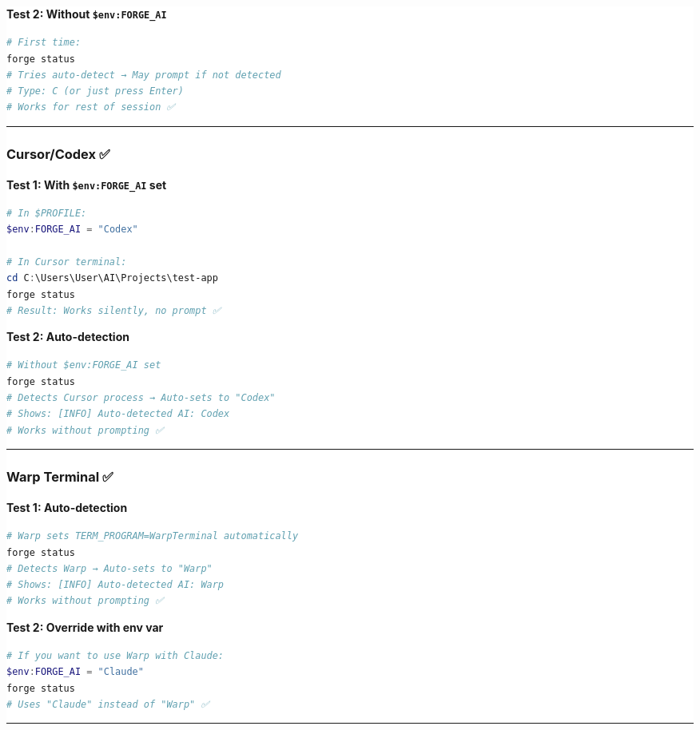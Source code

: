 **Test 2: Without `$env:FORGE_AI`**
```powershell
# First time:
forge status
# Tries auto-detect → May prompt if not detected
# Type: C (or just press Enter)
# Works for rest of session ✅
```

---

### Cursor/Codex ✅

**Test 1: With `$env:FORGE_AI` set**
```powershell
# In $PROFILE:
$env:FORGE_AI = "Codex"

# In Cursor terminal:
cd C:\Users\User\AI\Projects\test-app
forge status
# Result: Works silently, no prompt ✅
```

**Test 2: Auto-detection**
```powershell
# Without $env:FORGE_AI set
forge status
# Detects Cursor process → Auto-sets to "Codex"
# Shows: [INFO] Auto-detected AI: Codex
# Works without prompting ✅
```

---

### Warp Terminal ✅

**Test 1: Auto-detection**
```powershell
# Warp sets TERM_PROGRAM=WarpTerminal automatically
forge status
# Detects Warp → Auto-sets to "Warp"
# Shows: [INFO] Auto-detected AI: Warp
# Works without prompting ✅
```

**Test 2: Override with env var**
```powershell
# If you want to use Warp with Claude:
$env:FORGE_AI = "Claude"
forge status
# Uses "Claude" instead of "Warp" ✅
```

---

